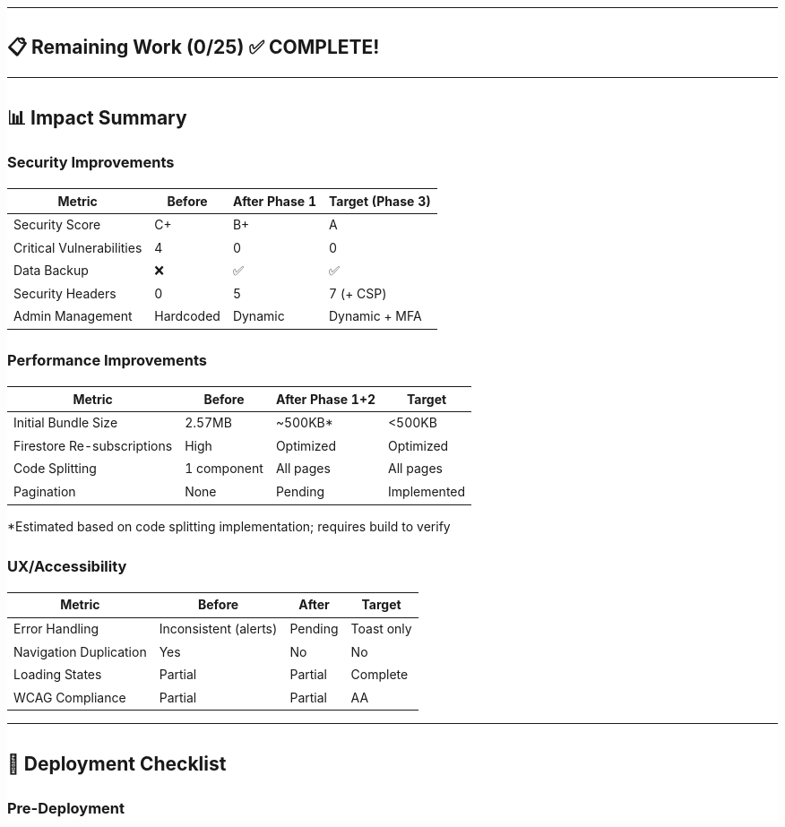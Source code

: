 
---

## 📋 Remaining Work (0/25) ✅ COMPLETE!

---

## 📊 Impact Summary

### Security Improvements
| Metric | Before | After Phase 1 | Target (Phase 3) |
|--------|--------|---------------|------------------|
| Security Score | C+ | B+ | A |
| Critical Vulnerabilities | 4 | 0 | 0 |
| Data Backup | ❌ | ✅ | ✅ |
| Security Headers | 0 | 5 | 7 (+ CSP) |
| Admin Management | Hardcoded | Dynamic | Dynamic + MFA |

### Performance Improvements
| Metric | Before | After Phase 1+2 | Target |
|--------|--------|-----------------|--------|
| Initial Bundle Size | 2.57MB | ~500KB* | <500KB |
| Firestore Re-subscriptions | High | Optimized | Optimized |
| Code Splitting | 1 component | All pages | All pages |
| Pagination | None | Pending | Implemented |

*Estimated based on code splitting implementation; requires build to verify

### UX/Accessibility
| Metric | Before | After | Target |
|--------|--------|-------|--------|
| Error Handling | Inconsistent (alerts) | Pending | Toast only |
| Navigation Duplication | Yes | No | No |
| Loading States | Partial | Partial | Complete |
| WCAG Compliance | Partial | Partial | AA |

---

## 🚀 Deployment Checklist

### Pre-Deployment
